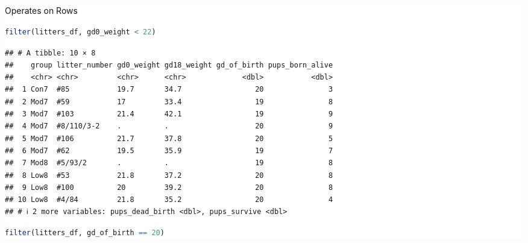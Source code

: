 Operates on Rows

``` r
filter(litters_df, gd0_weight < 22)
```

    ## # A tibble: 10 × 8
    ##    group litter_number gd0_weight gd18_weight gd_of_birth pups_born_alive
    ##    <chr> <chr>         <chr>      <chr>             <dbl>           <dbl>
    ##  1 Con7  #85           19.7       34.7                 20               3
    ##  2 Mod7  #59           17         33.4                 19               8
    ##  3 Mod7  #103          21.4       42.1                 19               9
    ##  4 Mod7  #8/110/3-2    .          .                    20               9
    ##  5 Mod7  #106          21.7       37.8                 20               5
    ##  6 Mod7  #62           19.5       35.9                 19               7
    ##  7 Mod8  #5/93/2       .          .                    19               8
    ##  8 Low8  #53           21.8       37.2                 20               8
    ##  9 Low8  #100          20         39.2                 20               8
    ## 10 Low8  #4/84         21.8       35.2                 20               4
    ## # ℹ 2 more variables: pups_dead_birth <dbl>, pups_survive <dbl>

``` r
filter(litters_df, gd_of_birth == 20)
```
